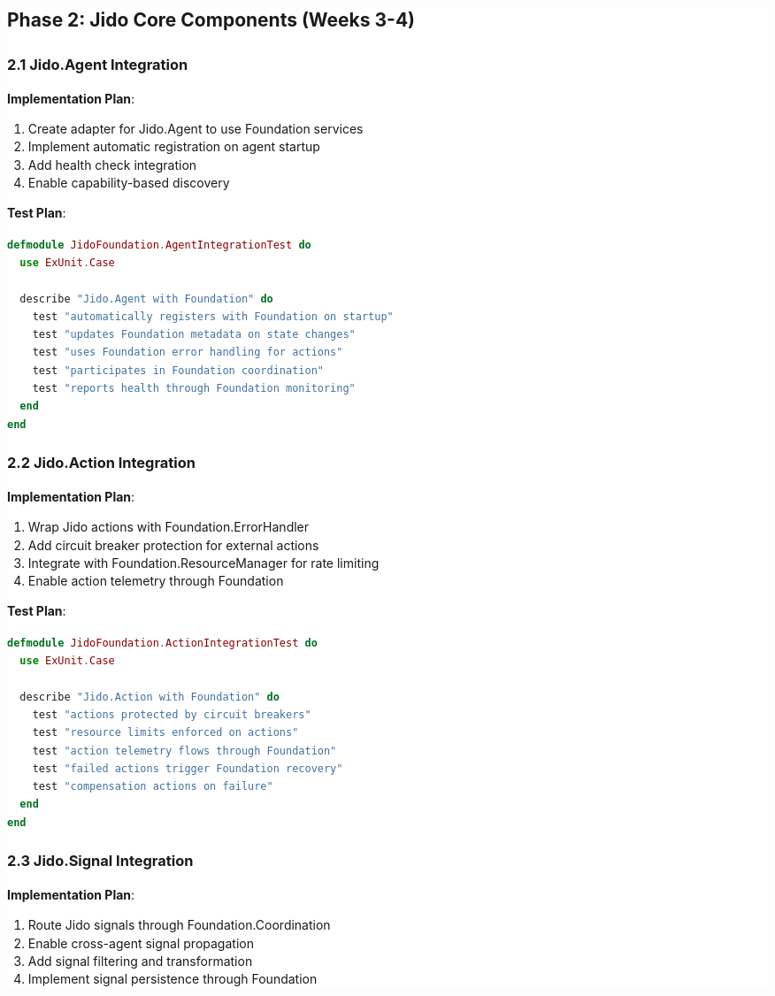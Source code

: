 ## Phase 2: Jido Core Components (Weeks 3-4)

### 2.1 Jido.Agent Integration

**Implementation Plan**:
1. Create adapter for Jido.Agent to use Foundation services
2. Implement automatic registration on agent startup
3. Add health check integration
4. Enable capability-based discovery

**Test Plan**:
```elixir
defmodule JidoFoundation.AgentIntegrationTest do
  use ExUnit.Case
  
  describe "Jido.Agent with Foundation" do
    test "automatically registers with Foundation on startup"
    test "updates Foundation metadata on state changes"
    test "uses Foundation error handling for actions"
    test "participates in Foundation coordination"
    test "reports health through Foundation monitoring"
  end
end
```

### 2.2 Jido.Action Integration

**Implementation Plan**:
1. Wrap Jido actions with Foundation.ErrorHandler
2. Add circuit breaker protection for external actions
3. Integrate with Foundation.ResourceManager for rate limiting
4. Enable action telemetry through Foundation

**Test Plan**:
```elixir
defmodule JidoFoundation.ActionIntegrationTest do
  use ExUnit.Case
  
  describe "Jido.Action with Foundation" do
    test "actions protected by circuit breakers"
    test "resource limits enforced on actions"
    test "action telemetry flows through Foundation"
    test "failed actions trigger Foundation recovery"
    test "compensation actions on failure"
  end
end
```

### 2.3 Jido.Signal Integration

**Implementation Plan**:
1. Route Jido signals through Foundation.Coordination
2. Enable cross-agent signal propagation
3. Add signal filtering and transformation
4. Implement signal persistence through Foundation
